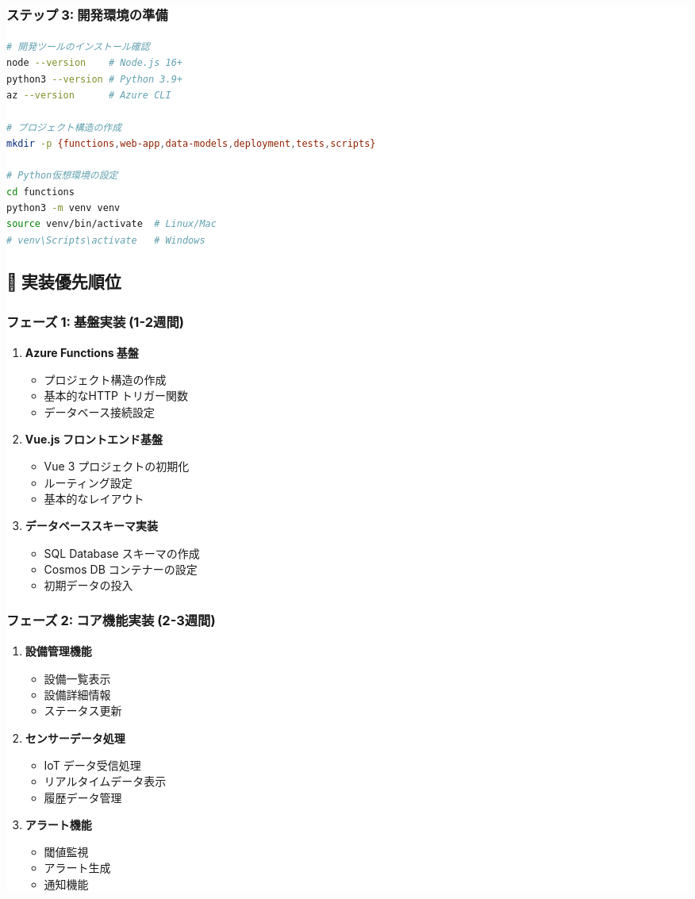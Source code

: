 ### ステップ 3: 開発環境の準備

```bash
# 開発ツールのインストール確認
node --version    # Node.js 16+
python3 --version # Python 3.9+
az --version      # Azure CLI

# プロジェクト構造の作成
mkdir -p {functions,web-app,data-models,deployment,tests,scripts}

# Python仮想環境の設定
cd functions
python3 -m venv venv
source venv/bin/activate  # Linux/Mac
# venv\Scripts\activate   # Windows
```

## 📝 実装優先順位

### フェーズ 1: 基盤実装 (1-2週間)
1. **Azure Functions 基盤**
   - プロジェクト構造の作成
   - 基本的なHTTP トリガー関数
   - データベース接続設定

2. **Vue.js フロントエンド基盤**
   - Vue 3 プロジェクトの初期化
   - ルーティング設定
   - 基本的なレイアウト

3. **データベーススキーマ実装**
   - SQL Database スキーマの作成
   - Cosmos DB コンテナーの設定
   - 初期データの投入

### フェーズ 2: コア機能実装 (2-3週間)
1. **設備管理機能**
   - 設備一覧表示
   - 設備詳細情報
   - ステータス更新

2. **センサーデータ処理**
   - IoT データ受信処理
   - リアルタイムデータ表示
   - 履歴データ管理

3. **アラート機能**
   - 閾値監視
   - アラート生成
   - 通知機能
